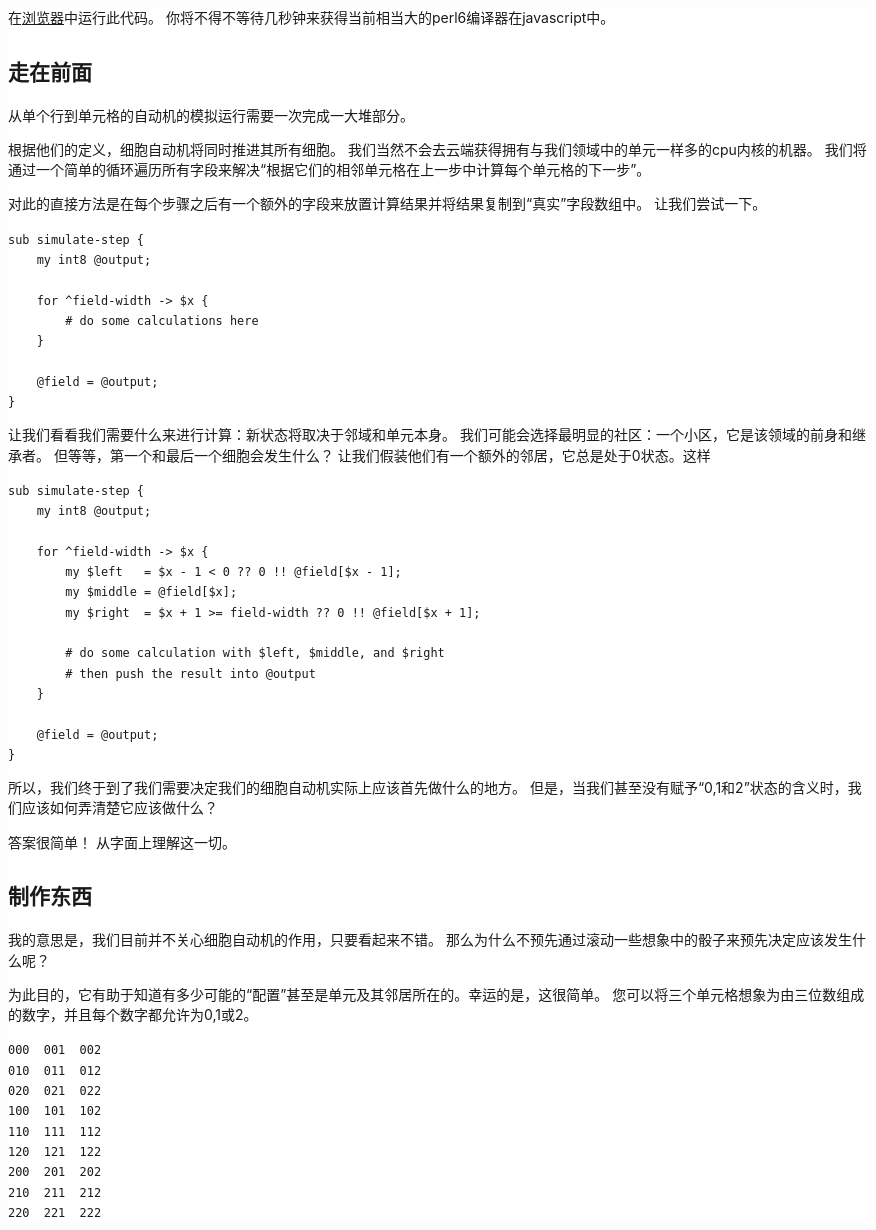在[浏览器](https://perl6.github.io/6pad/#baa305eff795ed1f7a1957b83a9d4b26)中运行此代码。 你将不得不等待几秒钟来获得当前相当大的perl6编译器在javascript中。

## 走在前面

从单个行到单元格的自动机的模拟运行需要一次完成一大堆部分。

根据他们的定义，细胞自动机将同时推进其所有细胞。 我们当然不会去云端获得拥有与我们领域中的单元一样多的cpu内核的机器。 我们将通过一个简单的循环遍历所有字段来解决“根据它们的相邻单元格在上一步中计算每个单元格的下一步”。

对此的直接方法是在每个步骤之后有一个额外的字段来放置计算结果并将结果复制到“真实”字段数组中。 让我们尝试一下。

```perl6
sub simulate-step {
    my int8 @output;

    for ^field-width -> $x {
        # do some calculations here
    }
    
    @field = @output;
}
```

让我们看看我们需要什么来进行计算：新状态将取决于邻域和单元本身。 我们可能会选择最明显的社区：一个小区，它是该领域的前身和继承者。 但等等，第一个和最后一个细胞会发生什么？ 让我们假装他们有一个额外的邻居，它总是处于0状态。这样

```perl6
sub simulate-step {
    my int8 @output;
  
    for ^field-width -> $x {
        my $left   = $x - 1 < 0 ?? 0 !! @field[$x - 1];
        my $middle = @field[$x];
        my $right  = $x + 1 >= field-width ?? 0 !! @field[$x + 1];
        
        # do some calculation with $left, $middle, and $right
        # then push the result into @output
    }
    
    @field = @output;
}
```

所以，我们终于到了我们需要决定我们的细胞自动机实际上应该首先做什么的地方。 但是，当我们甚至没有赋予“0,1和2”状态的含义时，我们应该如何弄清楚它应该做什么？

答案很简单！ 从字面上理解这一切。

## 制作东西

我的意思是，我们目前并不关心细胞自动机的作用，只要看起来不错。 那么为什么不预先通过滚动一些想象中的骰子来预先决定应该发生什么呢？

为此目的，它有助于知道有多少可能的“配置”甚至是单元及其邻居所在的。幸运的是，这很简单。 您可以将三个单元格想象为由三位数组成的数字，并且每个数字都允许为0,1或2。

```
000  001  002
010  011  012
020  021  022
100  101  102
110  111  112
120  121  122
200  201  202
210  211  212
220  221  222
```
